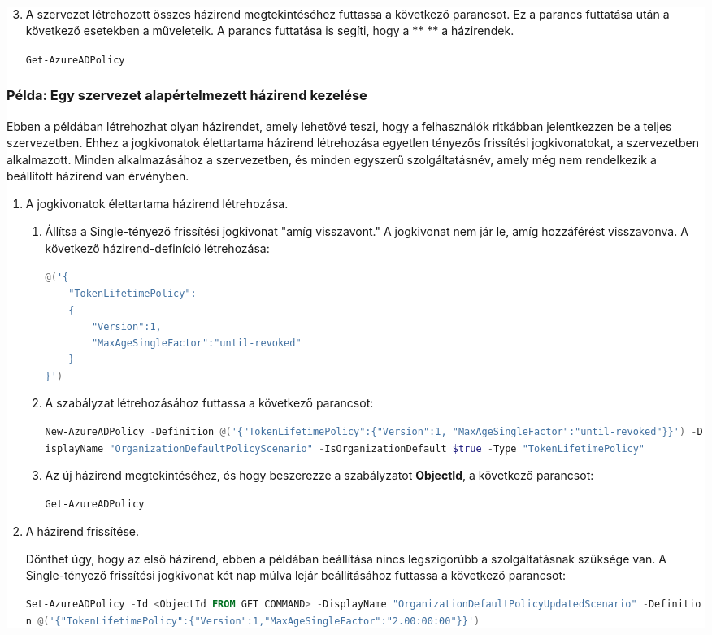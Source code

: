 3. A szervezet létrehozott összes házirend megtekintéséhez futtassa a következő parancsot. Ez a parancs futtatása után a következő esetekben a műveleteik. A parancs futtatása is segíti, hogy a ** ** a házirendek.

    ```PowerShell
    Get-AzureADPolicy
    ```

### <a name="example-manage-an-organizations-default-policy"></a>Példa: Egy szervezet alapértelmezett házirend kezelése
Ebben a példában létrehozhat olyan házirendet, amely lehetővé teszi, hogy a felhasználók ritkábban jelentkezzen be a teljes szervezetben. Ehhez a jogkivonatok élettartama házirend létrehozása egyetlen tényezős frissítési jogkivonatokat, a szervezetben alkalmazott. Minden alkalmazásához a szervezetben, és minden egyszerű szolgáltatásnév, amely még nem rendelkezik a beállított házirend van érvényben.

1. A jogkivonatok élettartama házirend létrehozása.

    1.  Állítsa a Single-tényező frissítési jogkivonat "amíg visszavont." A jogkivonat nem jár le, amíg hozzáférést visszavonva. A következő házirend-definíció létrehozása:

        ```PowerShell
        @('{
            "TokenLifetimePolicy":
            {
                "Version":1,
                "MaxAgeSingleFactor":"until-revoked"
            }
        }')
        ```

    2.  A szabályzat létrehozásához futtassa a következő parancsot:

        ```PowerShell
        New-AzureADPolicy -Definition @('{"TokenLifetimePolicy":{"Version":1, "MaxAgeSingleFactor":"until-revoked"}}') -DisplayName "OrganizationDefaultPolicyScenario" -IsOrganizationDefault $true -Type "TokenLifetimePolicy"
        ```

    3.  Az új házirend megtekintéséhez, és hogy beszerezze a szabályzatot **ObjectId**, a következő parancsot:

        ```PowerShell
        Get-AzureADPolicy
        ```

2. A házirend frissítése.

    Dönthet úgy, hogy az első házirend, ebben a példában beállítása nincs legszigorúbb a szolgáltatásnak szüksége van. A Single-tényező frissítési jogkivonat két nap múlva lejár beállításához futtassa a következő parancsot:

    ```PowerShell
    Set-AzureADPolicy -Id <ObjectId FROM GET COMMAND> -DisplayName "OrganizationDefaultPolicyUpdatedScenario" -Definition @('{"TokenLifetimePolicy":{"Version":1,"MaxAgeSingleFactor":"2.00:00:00"}}')
    ```
